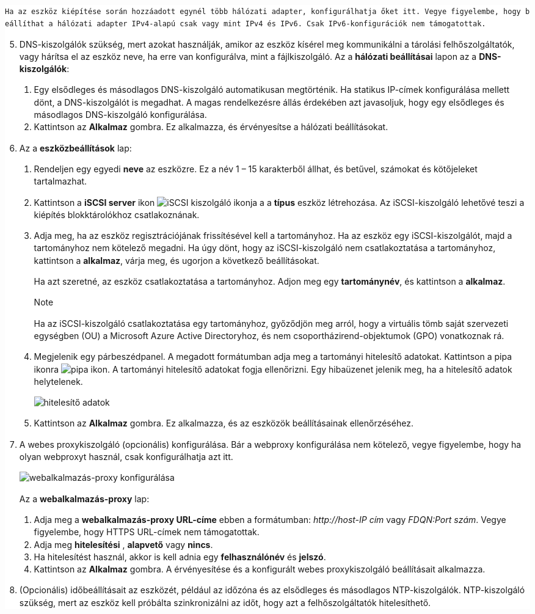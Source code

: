     Ha az eszköz kiépítése során hozzáadott egynél több hálózati adapter, konfigurálhatja őket itt. Vegye figyelembe, hogy beállíthat a hálózati adapter IPv4-alapú csak vagy mint IPv4 és IPv6. Csak IPv6-konfigurációk nem támogatottak.
5. DNS-kiszolgálók szükség, mert azokat használják, amikor az eszköz kísérel meg kommunikálni a tárolási felhőszolgáltatók, vagy hárítsa el az eszköz neve, ha erre van konfigurálva, mint a fájlkiszolgáló. Az a **hálózati beállításai** lapon az a **DNS-kiszolgálók**:
   
   1. Egy elsődleges és másodlagos DNS-kiszolgáló automatikusan megtörténik. Ha statikus IP-címek konfigurálása mellett dönt, a DNS-kiszolgálót is megadhat. A magas rendelkezésre állás érdekében azt javasoljuk, hogy egy elsődleges és másodlagos DNS-kiszolgáló konfigurálása.
   2. Kattintson az **Alkalmaz** gombra. Ez alkalmazza, és érvényesítse a hálózati beállításokat.
6. Az a **eszközbeállítások** lap:
   
   1. Rendeljen egy egyedi **neve** az eszközre. Ez a név 1 – 15 karakterből állhat, és betűvel, számokat és kötőjeleket tartalmazhat.
   2. Kattintson a **iSCSI server** ikon ![iSCSI kiszolgáló ikonja](./media/storsimple-virtual-array-deploy3-iscsi-setup/image7.png) a a **típus** eszköz létrehozása. Az iSCSI-kiszolgáló lehetővé teszi a kiépítés blokktárolókhoz csatlakoznának.
   3. Adja meg, ha az eszköz regisztrációjának frissítésével kell a tartományhoz. Ha az eszköz egy iSCSI-kiszolgálót, majd a tartományhoz nem kötelező megadni. Ha úgy dönt, hogy az iSCSI-kiszolgáló nem csatlakoztatása a tartományhoz, kattintson a **alkalmaz**, várja meg, és ugorjon a következő beállításokat.
      
       Ha azt szeretné, az eszköz csatlakoztatása a tartományhoz. Adjon meg egy **tartománynév**, és kattintson a **alkalmaz**.
      
      > [!NOTE]
      > Ha az iSCSI-kiszolgáló csatlakoztatása egy tartományhoz, győződjön meg arról, hogy a virtuális tömb saját szervezeti egységben (OU) a Microsoft Azure Active Directoryhoz, és nem csoportházirend-objektumok (GPO) vonatkoznak rá.
      > 
      > 
   4. Megjelenik egy párbeszédpanel. A megadott formátumban adja meg a tartományi hitelesítő adatokat. Kattintson a pipa ikonra ![pipa ikon](./media/storsimple-virtual-array-deploy3-iscsi-setup/image15.png). A tartományi hitelesítő adatokat fogja ellenőrizni. Egy hibaüzenet jelenik meg, ha a hitelesítő adatok helytelenek.
      
       ![hitelesítő adatok](./media/storsimple-virtual-array-deploy3-iscsi-setup/image8.png)
   5. Kattintson az **Alkalmaz** gombra. Ez alkalmazza, és az eszközök beállításainak ellenőrzéséhez.
7. A webes proxykiszolgáló (opcionális) konfigurálása. Bár a webproxy konfigurálása nem kötelező, vegye figyelembe, hogy ha olyan webproxyt használ, csak konfigurálhatja azt itt.
   
    ![webalkalmazás-proxy konfigurálása](./media/storsimple-virtual-array-deploy3-iscsi-setup/image9.png)
   
    Az a **webalkalmazás-proxy** lap:
   
   1. Adja meg a **webalkalmazás-proxy URL-címe** ebben a formátumban: *http://host-IP cím* vagy *FDQN:Port szám*. Vegye figyelembe, hogy HTTPS URL-címek nem támogatottak.
   2. Adja meg **hitelesítési** , **alapvető** vagy **nincs**.
   3. Ha hitelesítést használ, akkor is kell adnia egy **felhasználónév** és **jelszó**.
   4. Kattintson az **Alkalmaz** gombra. A érvényesítése és a konfigurált webes proxykiszolgáló beállításait alkalmazza.
8. (Opcionális) időbeállításait az eszközét, például az időzóna és az elsődleges és másodlagos NTP-kiszolgálók. NTP-kiszolgáló szükség, mert az eszköz kell próbálta szinkronizálni az időt, hogy azt a felhőszolgáltatók hitelesíthető.
   

[1]: https://technet.microsoft.com/library/ee338480(WS.10).aspx